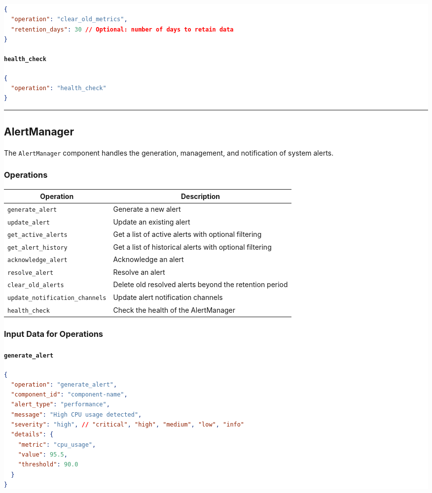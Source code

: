 ```json
{
  "operation": "clear_old_metrics",
  "retention_days": 30 // Optional: number of days to retain data
}
```

#### `health_check`

```json
{
  "operation": "health_check"
}
```

---

## AlertManager

The `AlertManager` component handles the generation, management, and notification of system alerts.

### Operations

| Operation | Description |
|-----------|-------------|
| `generate_alert` | Generate a new alert |
| `update_alert` | Update an existing alert |
| `get_active_alerts` | Get a list of active alerts with optional filtering |
| `get_alert_history` | Get a list of historical alerts with optional filtering |
| `acknowledge_alert` | Acknowledge an alert |
| `resolve_alert` | Resolve an alert |
| `clear_old_alerts` | Delete old resolved alerts beyond the retention period |
| `update_notification_channels` | Update alert notification channels |
| `health_check` | Check the health of the AlertManager |

### Input Data for Operations

#### `generate_alert`

```json
{
  "operation": "generate_alert",
  "component_id": "component-name",
  "alert_type": "performance",
  "message": "High CPU usage detected",
  "severity": "high", // "critical", "high", "medium", "low", "info"
  "details": {
    "metric": "cpu_usage",
    "value": 95.5,
    "threshold": 90.0
  }
}
```
